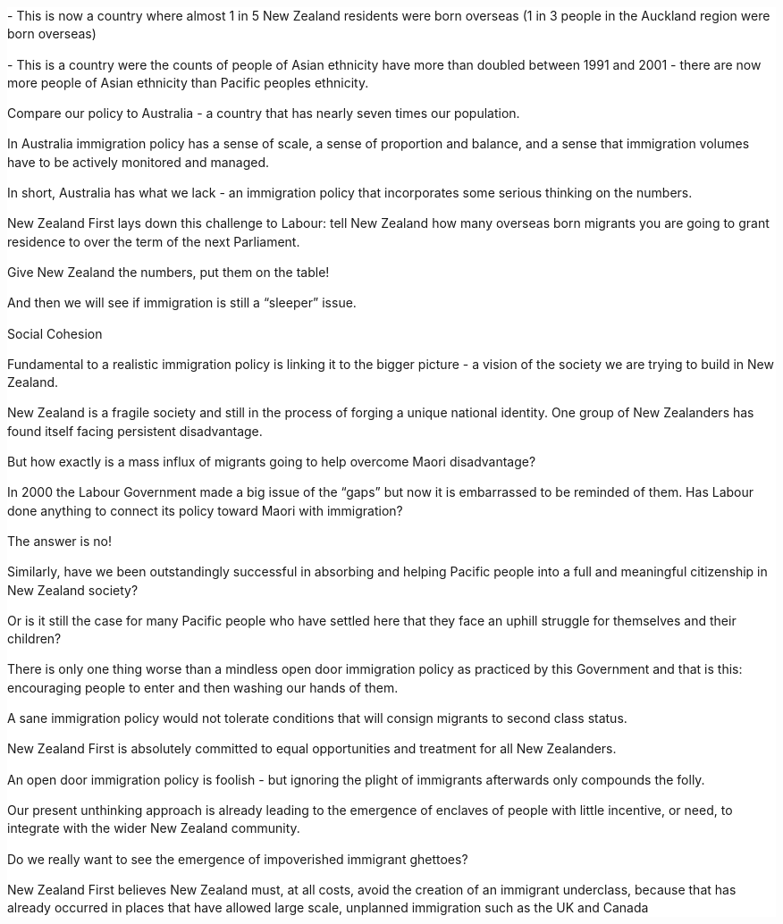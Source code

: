 \- This is now a country where almost 1 in 5 New Zealand residents were born overseas (1 in 3 people in the Auckland region were born overseas)

\- This is a country were the counts of people of Asian ethnicity have more than doubled between 1991 and 2001 - there are now more people of Asian ethnicity than Pacific peoples ethnicity.

Compare our policy to Australia - a country that has nearly seven times our population.

In Australia immigration policy has a sense of scale, a sense of proportion and balance, and a sense that immigration volumes have to be actively monitored and managed.

In short, Australia has what we lack - an immigration policy that incorporates some serious thinking on the numbers.

New Zealand First lays down this challenge to Labour: tell New Zealand how many overseas born migrants you are going to grant residence to over the term of the next Parliament.

Give New Zealand the numbers, put them on the table!

And then we will see if immigration is still a “sleeper” issue.

Social Cohesion

Fundamental to a realistic immigration policy is linking it to the bigger picture - a vision of the society we are trying to build in New Zealand.

New Zealand is a fragile society and still in the process of forging a unique national identity. One group of New Zealanders has found itself facing persistent disadvantage.

But how exactly is a mass influx of migrants going to help overcome Maori disadvantage?

In 2000 the Labour Government made a big issue of the “gaps” but now it is embarrassed to be reminded of them. Has Labour done anything to connect its policy toward Maori with immigration?

The answer is no!

Similarly, have we been outstandingly successful in absorbing and helping Pacific people into a full and meaningful citizenship in New Zealand society?

Or is it still the case for many Pacific people who have settled here that they face an uphill struggle for themselves and their children?

There is only one thing worse than a mindless open door immigration policy as practiced by this Government and that is this: encouraging people to enter and then washing our hands of them.

A sane immigration policy would not tolerate conditions that will consign migrants to second class status.

New Zealand First is absolutely committed to equal opportunities and treatment for all New Zealanders.

An open door immigration policy is foolish - but ignoring the plight of immigrants afterwards only compounds the folly.

Our present unthinking approach is already leading to the emergence of enclaves of people with little incentive, or need, to integrate with the wider New Zealand community.

Do we really want to see the emergence of impoverished immigrant ghettoes?

New Zealand First believes New Zealand must, at all costs, avoid the creation of an immigrant underclass, because that has already occurred in places that have allowed large scale, unplanned immigration such as the UK and Canada

